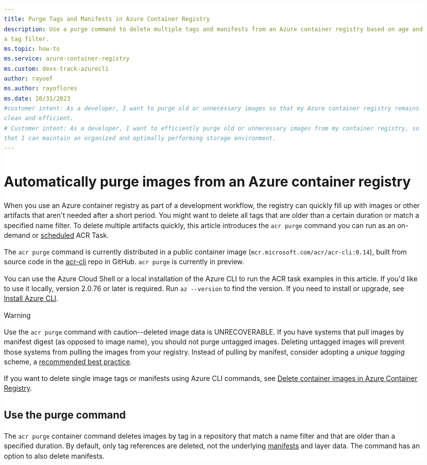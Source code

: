 ```yaml
---
title: Purge Tags and Manifests in Azure Container Registry
description: Use a purge command to delete multiple tags and manifests from an Azure container registry based on age and a tag filter.
ms.topic: how-to
ms.service: azure-container-registry
ms.custom: devx-track-azurecli
author: rayoef
ms.author: rayoflores
ms.date: 10/31/2023
#customer intent: As a developer, I want to purge old or unnecessary images so that my Azure container registry remains clean and efficient.
# Customer intent: As a developer, I want to efficiently purge old or unnecessary images from my container registry, so that I can maintain an organized and optimally performing storage environment.
---
```


# Automatically purge images from an Azure container registry

When you use an Azure container registry as part of a development workflow, the registry can quickly fill up with images or other artifacts that aren't needed after a short period. You might want to delete all tags that are older than a certain duration or match a specified name filter. To delete multiple artifacts quickly, this article introduces the `acr purge` command you can run as an on-demand or [scheduled](container-registry-tasks-scheduled.md) ACR Task. 

The `acr purge` command is currently distributed in a public container image (`mcr.microsoft.com/acr/acr-cli:0.14`), built from source code in the [acr-cli](https://github.com/Azure/acr-cli) repo in GitHub. `acr purge` is currently in preview.

You can use the Azure Cloud Shell or a local installation of the Azure CLI to run the ACR task examples in this article. If you'd like to use it locally, version 2.0.76 or later is required. Run `az --version` to find the version. If you need to install or upgrade, see [Install Azure CLI][azure-cli-install]. 

> [!WARNING]
> Use the `acr purge` command with caution--deleted image data is UNRECOVERABLE. If you have systems that pull images by manifest digest (as opposed to image name), you should not purge untagged images. Deleting untagged images will prevent those systems from pulling the images from your registry. Instead of pulling by manifest, consider adopting a *unique tagging* scheme, a [recommended best practice](container-registry-image-tag-version.md).

If you want to delete single image tags or manifests using Azure CLI commands, see [Delete container images in Azure Container Registry](container-registry-delete.md).

## Use the purge command

The `acr purge` container command deletes images by tag in a repository that match a name filter and that are older than a specified duration. By default, only tag references are deleted, not the underlying [manifests](container-registry-concepts.md#manifest) and layer data. The command has an option to also delete manifests. 


[terms-of-use]: https://azure.microsoft.com/support/legal/preview-supplemental-terms/
[azure-cli-install]: /cli/azure/install-azure-cli
[az-acr-run]: /cli/azure/acr#az-acr-run
[az-acr-task-create]: /cli/azure/acr/task#az-acr-task-create
[az-acr-task-show]: /cli/azure/acr/task#az-acr-task-show